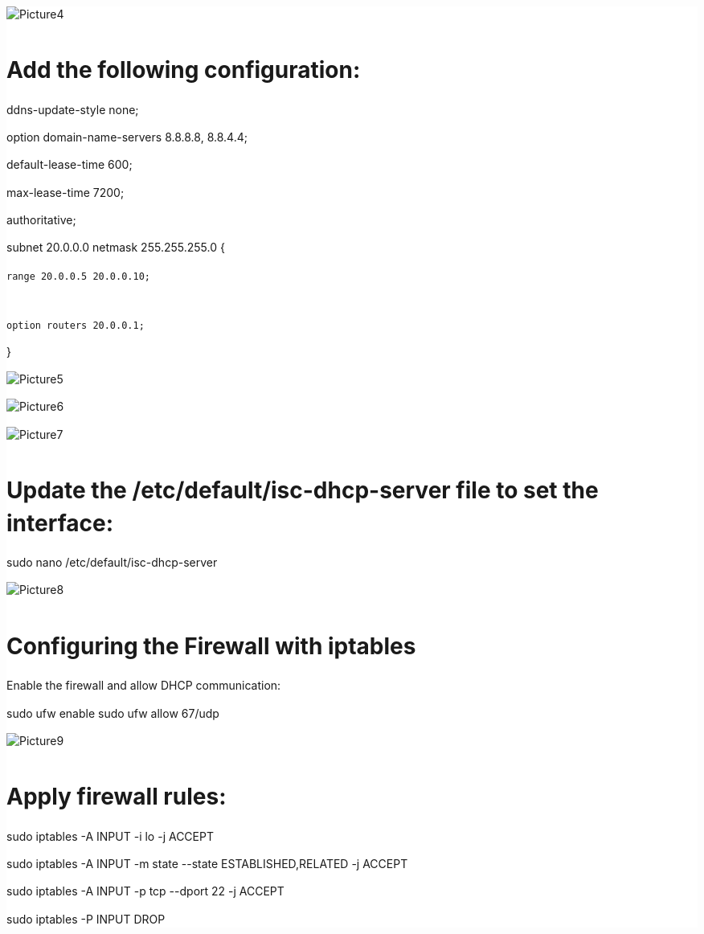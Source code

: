 ![Picture4](https://github.com/user-attachments/assets/c10cace2-0753-4571-a0f3-1c140ee8e89f)
# Add the following configuration:

ddns-update-style none;

option domain-name-servers 8.8.8.8, 8.8.4.4;

default-lease-time 600;

max-lease-time 7200;

authoritative;

subnet 20.0.0.0 netmask 255.255.255.0 
{
   
    range 20.0.0.5 20.0.0.10;
    
    
    option routers 20.0.0.1;
    
}

![Picture5](https://github.com/user-attachments/assets/155cd670-80bb-4a1d-90c0-f1cf17a6a19e)

![Picture6](https://github.com/user-attachments/assets/a9f80f0a-e459-4900-83ee-0d8ace79ac72)

![Picture7](https://github.com/user-attachments/assets/911d131c-8d40-44e7-97d1-6c696e13a2e3)
# Update the /etc/default/isc-dhcp-server file to set the interface:

sudo nano /etc/default/isc-dhcp-server

![Picture8](https://github.com/user-attachments/assets/9fe666f7-9ca9-4072-afe9-9d78532952a7)
# Configuring the Firewall with iptables
Enable the firewall and allow DHCP communication:

sudo ufw enable
sudo ufw allow 67/udp

![Picture9](https://github.com/user-attachments/assets/4cb5cfe0-e798-4d34-bbf9-608fd93874b5)

# Apply firewall rules:

sudo iptables -A INPUT -i lo -j ACCEPT

sudo iptables -A INPUT -m state --state ESTABLISHED,RELATED -j ACCEPT

sudo iptables -A INPUT -p tcp --dport 22 -j ACCEPT

sudo iptables -P INPUT DROP
